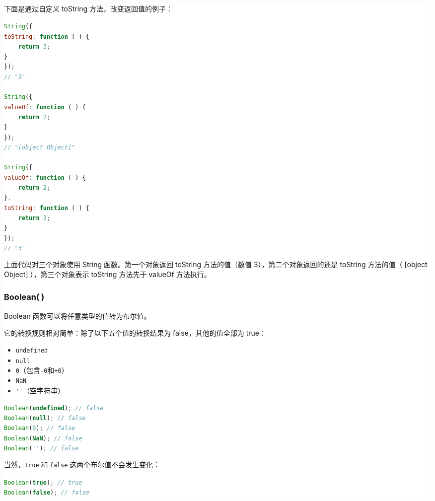    下面是通过自定义 toString 方法，改变返回值的例子：

   ```JavaScript
   String({
   toString: function ( ) {
       return 3;
   }
   });
   // "3"

   String({
   valueOf: function ( ) {
       return 2;
   }
   });
   // "[object Object]"

   String({
   valueOf: function ( ) {
       return 2;
   },
   toString: function ( ) {
       return 3;
   }
   });
   // "3"
   ```

   上面代码对三个对象使用 String 函数。第一个对象返回 toString 方法的值（数值 3），第二个对象返回的还是 toString 方法的值（ [object Object] ），第三个对象表示 toString 方法先于 valueOf 方法执行。

### Boolean( )

Boolean 函数可以将任意类型的值转为布尔值。

它的转换规则相对简单：除了以下五个值的转换结果为 false，其他的值全部为 true：

- `undefined`
- `null`
- `0`（包含`-0`和`+0`）
- `NaN`
- `''`（空字符串）

```JavaScript
Boolean(undefined); // false
Boolean(null); // false
Boolean(0); // false
Boolean(NaN); // false
Boolean(''); // false
```

当然，`true` 和 `false` 这两个布尔值不会发生变化：

```JavaScript
Boolean(true); // true
Boolean(false); // false
```
